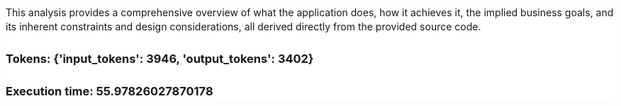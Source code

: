 This analysis provides a comprehensive overview of what the application does, how it achieves it, the implied business goals, and its inherent constraints and design considerations, all derived directly from the provided source code.

### Tokens: {'input_tokens': 3946, 'output_tokens': 3402}
### Execution time: 55.97826027870178
